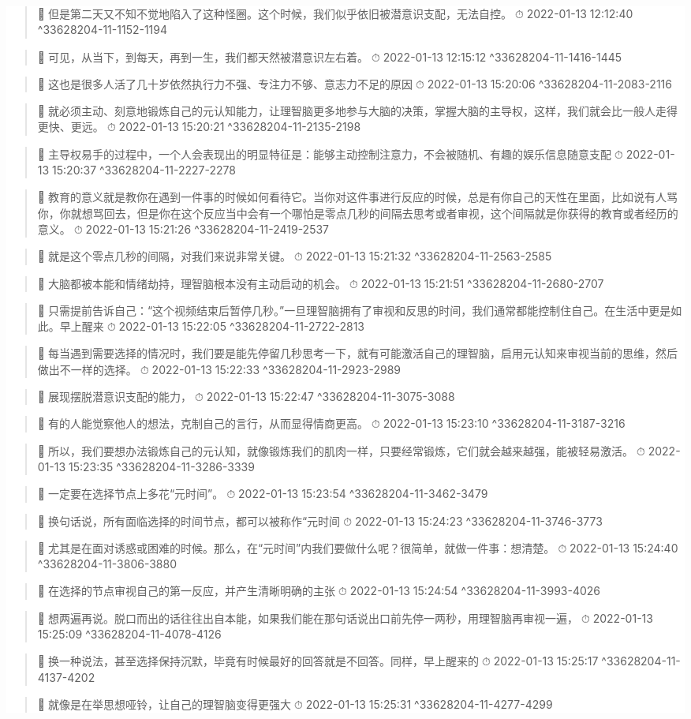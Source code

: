 > 📌 但是第二天又不知不觉地陷入了这种怪圈。这个时候，我们似乎依旧被潜意识支配，无法自控。 
> ⏱ 2022-01-13 12:12:40 ^33628204-11-1152-1194

> 📌 可见，从当下，到每天，再到一生，我们都天然被潜意识左右着。 
> ⏱ 2022-01-13 12:15:12 ^33628204-11-1416-1445

> 📌 这也是很多人活了几十岁依然执行力不强、专注力不够、意志力不足的原因 
> ⏱ 2022-01-13 15:20:06 ^33628204-11-2083-2116

> 📌 就必须主动、刻意地锻炼自己的元认知能力，让理智脑更多地参与大脑的决策，掌握大脑的主导权，这样，我们就会比一般人走得更快、更远。 
> ⏱ 2022-01-13 15:20:21 ^33628204-11-2135-2198

> 📌 主导权易手的过程中，一个人会表现出的明显特征是：能够主动控制注意力，不会被随机、有趣的娱乐信息随意支配 
> ⏱ 2022-01-13 15:20:37 ^33628204-11-2227-2278

> 📌 教育的意义就是教你在遇到一件事的时候如何看待它。当你对这件事进行反应的时候，总是有你自己的天性在里面，比如说有人骂你，你就想骂回去，但是你在这个反应当中会有一个哪怕是零点几秒的间隔去思考或者审视，这个间隔就是你获得的教育或者经历的意义。 
> ⏱ 2022-01-13 15:21:26 ^33628204-11-2419-2537

> 📌 就是这个零点几秒的间隔，对我们来说非常关键。 
> ⏱ 2022-01-13 15:21:32 ^33628204-11-2563-2585

> 📌 大脑都被本能和情绪劫持，理智脑根本没有主动启动的机会。 
> ⏱ 2022-01-13 15:21:51 ^33628204-11-2680-2707

> 📌 只需提前告诉自己：“这个视频结束后暂停几秒。”一旦理智脑拥有了审视和反思的时间，我们通常都能控制住自己。在生活中更是如此。早上醒来 
> ⏱ 2022-01-13 15:22:05 ^33628204-11-2722-2813

> 📌 每当遇到需要选择的情况时，我们要是能先停留几秒思考一下，就有可能激活自己的理智脑，启用元认知来审视当前的思维，然后做出不一样的选择。 
> ⏱ 2022-01-13 15:22:33 ^33628204-11-2923-2989

> 📌 展现摆脱潜意识支配的能力， 
> ⏱ 2022-01-13 15:22:47 ^33628204-11-3075-3088

> 📌 有的人能觉察他人的想法，克制自己的言行，从而显得情商更高。 
> ⏱ 2022-01-13 15:23:10 ^33628204-11-3187-3216

> 📌 所以，我们要想办法锻炼自己的元认知，就像锻炼我们的肌肉一样，只要经常锻炼，它们就会越来越强，能被轻易激活。 
> ⏱ 2022-01-13 15:23:35 ^33628204-11-3286-3339

> 📌 一定要在选择节点上多花“元时间”。 
> ⏱ 2022-01-13 15:23:54 ^33628204-11-3462-3479

> 📌 换句话说，所有面临选择的时间节点，都可以被称作“元时间 
> ⏱ 2022-01-13 15:24:23 ^33628204-11-3746-3773

> 📌 尤其是在面对诱惑或困难的时候。那么，在“元时间”内我们要做什么呢？很简单，就做一件事：想清楚。 
> ⏱ 2022-01-13 15:24:40 ^33628204-11-3806-3880

> 📌 在选择的节点审视自己的第一反应，并产生清晰明确的主张 
> ⏱ 2022-01-13 15:24:54 ^33628204-11-3993-4026

> 📌 想两遍再说。脱口而出的话往往出自本能，如果我们能在那句话说出口前先停一两秒，用理智脑再审视一遍， 
> ⏱ 2022-01-13 15:25:09 ^33628204-11-4078-4126

> 📌 换一种说法，甚至选择保持沉默，毕竟有时候最好的回答就是不回答。同样，早上醒来的 
> ⏱ 2022-01-13 15:25:17 ^33628204-11-4137-4202

> 📌 就像是在举思想哑铃，让自己的理智脑变得更强大 
> ⏱ 2022-01-13 15:25:31 ^33628204-11-4277-4299

